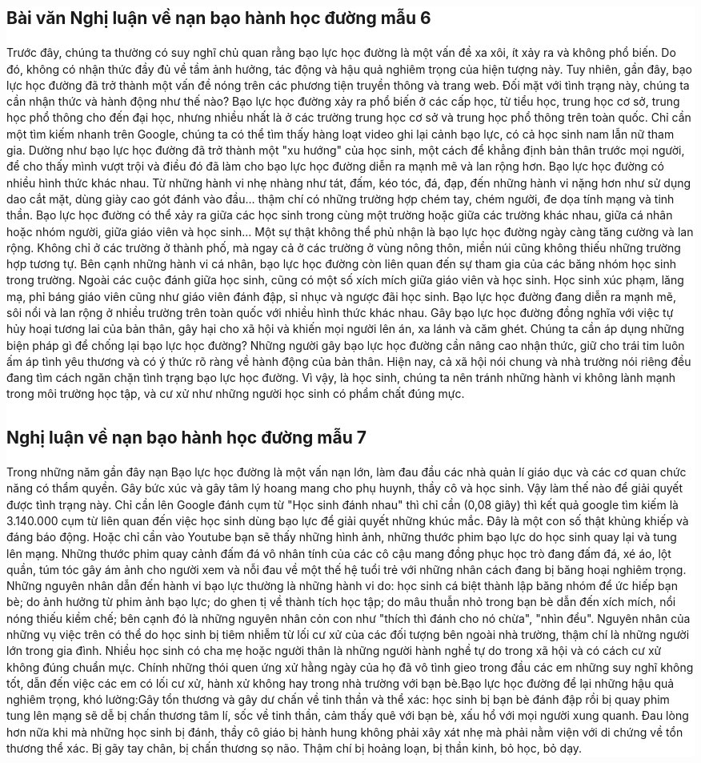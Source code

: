## Bài văn Nghị luận về nạn bạo hành học đường mẫu 6
Trước đây, chúng ta thường có suy nghĩ chủ quan rằng bạo lực học đường là một vấn đề xa xôi, ít xảy ra và không phổ biến. Do đó, không có nhận thức đầy đủ về tầm ảnh hưởng, tác động và hậu quả nghiêm trọng của hiện tượng này. Tuy nhiên, gần đây, bạo lực học đường đã trở thành một vấn đề nóng trên các phương tiện truyền thông và trang web. Đối mặt với tình trạng này, chúng ta cần nhận thức và hành động như thế nào?
Bạo lực học đường xảy ra phổ biến ở các cấp học, từ tiểu học, trung học cơ sở, trung học phổ thông cho đến đại học, nhưng nhiều nhất là ở các trường trung học cơ sở và trung học phổ thông trên toàn quốc. Chỉ cần một tìm kiếm nhanh trên Google, chúng ta có thể tìm thấy hàng loạt video ghi lại cảnh bạo lực, có cả học sinh nam lẫn nữ tham gia. Dường như bạo lực học đường đã trở thành một "xu hướng" của học sinh, một cách để khẳng định bản thân trước mọi người, để cho thấy mình vượt trội và điều đó đã làm cho bạo lực học đường diễn ra mạnh mẽ và lan rộng hơn.
Bạo lực học đường có nhiều hình thức khác nhau. Từ những hành vi nhẹ nhàng như tát, đấm, kéo tóc, đá, đạp, đến những hành vi nặng hơn như sử dụng dao cắt mặt, dùng giày cao gót đánh vào đầu... thậm chí có những trường hợp chém tay, chém người, đe dọa tính mạng và tinh thần. Bạo lực học đường có thể xảy ra giữa các học sinh trong cùng một trường hoặc giữa các trường khác nhau, giữa cá nhân hoặc nhóm người, giữa giáo viên và học sinh... Một sự thật không thể phủ nhận là bạo lực học đường ngày càng tăng cường và lan rộng. Không chỉ ở các trường ở thành phố, mà ngay cả ở các trường ở vùng nông thôn, miền núi cũng không thiếu những trường hợp tương tự. Bên cạnh những hành vi cá nhân, bạo lực học đường còn liên quan đến sự tham gia của các băng nhóm học sinh trong trường.
Ngoài các cuộc đánh giữa học sinh, cũng có một số xích mích giữa giáo viên và học sinh. Học sinh xúc phạm, lăng mạ, phỉ báng giáo viên cũng như giáo viên đánh đập, sỉ nhục và ngược đãi học sinh. Bạo lực học đường đang diễn ra mạnh mẽ, sôi nổi và lan rộng ở nhiều trường trên toàn quốc với nhiều hình thức khác nhau.
Gây bạo lực học đường đồng nghĩa với việc tự hủy hoại tương lai của bản thân, gây hại cho xã hội và khiến mọi người lên án, xa lánh và căm ghét. Chúng ta cần áp dụng những biện pháp gì để chống lại bạo lực học đường? Những người gây bạo lực học đường cần nâng cao nhận thức, giữ cho trái tim luôn ấm áp tình yêu thương và có ý thức rõ ràng về hành động của bản thân. Hiện nay, cả xã hội nói chung và nhà trường nói riêng đều đang tìm cách ngăn chặn tình trạng bạo lực học đường. Vì vậy, là học sinh, chúng ta nên tránh những hành vi không lành mạnh trong môi trường học tập, và cư xử như những người học sinh có phẩm chất đúng mực.
## Nghị luận về nạn bạo hành học đường mẫu 7
Trong những năm gần đây nạn Bạo lực học đường là một vấn nạn lớn, làm đau đầu các nhà quản lí giáo dục và các cơ quan chức năng có thẩm quyền. Gây bức xúc và gây tâm lý hoang mang cho phụ huynh, thầy cô và học sinh. Vậy làm thế nào để giải quyết được tình trạng này.
Chỉ cần lên Google đánh cụm từ "Học sinh đánh nhau" thì chỉ cần \(0,08 giây\) thì kết quả google tìm kiếm là 3.140.000 cụm từ liên quan đến việc học sinh dùng bạo lực để giải quyết những khúc mắc. Đây là một con số thật khủng khiếp và đáng báo động. Hoặc chỉ cần vào Youtube bạn sẽ thấy những hình ảnh, những thước phim bạo lực do học sinh quay lại và tung lên mạng. Những thước phim quay cảnh đấm đá vô nhân tính của các cô cậu mang đồng phục học trò đang đấm đá, xé áo, lột quần, túm tóc gây ám ảnh cho người xem và nỗi đau về một thế hệ tuổi trẻ với những nhân cách đang bị băng hoại nghiêm trọng. Những nguyên nhân dẫn đến hành vi bạo lực thường là những hành vi do: học sinh cá biệt thành lập băng nhóm để ức hiếp bạn bè; do ảnh hưởng từ phim ảnh bạo lực; do ghen tị về thành tích học tập; do mâu thuẫn nhỏ trong bạn bè dẫn đến xích mích, nổi nóng thiếu kiềm chế; bên cạnh đó là những nguyên nhân cỏn con như "thích thì đánh cho nó chừa", "nhìn đểu".
Nguyên nhân của những vụ việc trên có thể do học sinh bị tiêm nhiễm từ lối cư xử của các đối tượng bên ngoài nhà trường, thậm chí là những người lớn trong gia đình. Nhiều học sinh có cha mẹ hoặc người thân là những người hành nghề tự do trong xã hội và có cách cư xử không đúng chuẩn mực. Chính những thói quen ứng xử hằng ngày của họ đã vô tình gieo trong đầu các em những suy nghĩ không tốt, dẫn đến việc các em có lối cư xử, hành xử không hay trong nhà trường với bạn bè.Bạo lực học đường để lại những hậu quả nghiêm trọng, khó lường:Gây tổn thương và gây dư chấn về tinh thần và thể xác: học sinh bị bạn bè đánh đập rồi bị quay phim tung lên mạng sẽ dễ bị chấn thương tâm lí, sốc về tinh thần, cảm thấy quê với bạn bè, xấu hổ với mọi người xung quanh. Đau lòng hơn nữa khi mà những học sinh bị đánh, thầy cô giáo bị hành hung không phải xây xát nhẹ mà phải nằm viện với di chứng về tổn thương thể xác. Bị gãy tay chân, bị chấn thương sọ não. Thậm chí bị hoảng loạn, bị thần kinh, bỏ học, bỏ dạy.